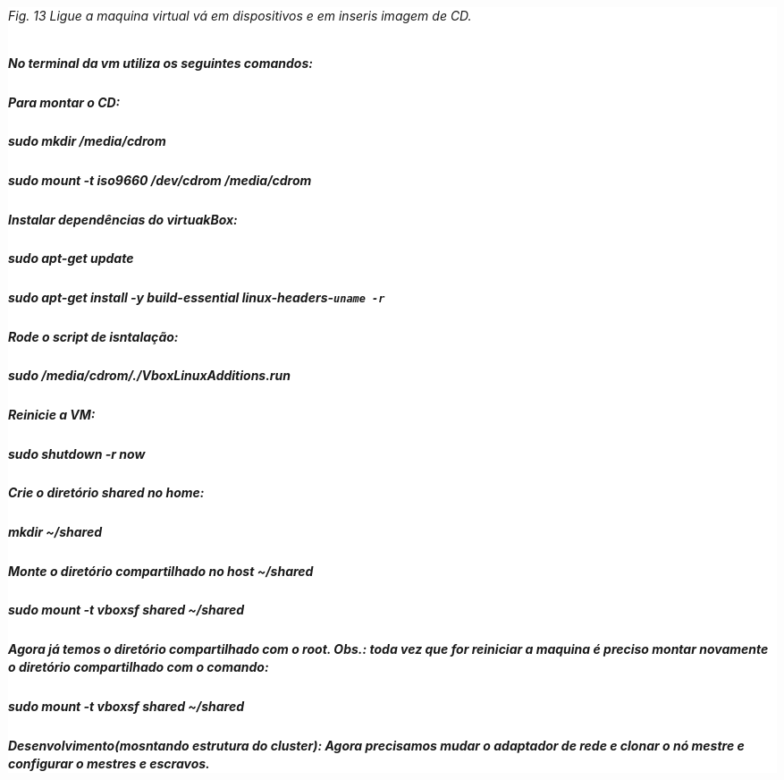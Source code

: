 ###### Fig. 13 Ligue a maquina virtual vá em dispositivos e em inseris imagem de CD.

##### No terminal da vm utiliza os seguintes comandos:
##### 
##### Para montar o CD:
##### sudo mkdir /media/cdrom
##### sudo mount -t iso9660 /dev/cdrom /media/cdrom
##### 
##### Instalar dependências do virtuakBox:
#####  sudo apt-get update
##### sudo apt-get install -y build-essential linux-headers-`uname -r`
##### 
##### Rode o script de isntalação:
##### sudo /media/cdrom/./VboxLinuxAdditions.run
##### 
##### Reinicie a VM:
##### sudo shutdown -r now
##### 
##### Crie o diretório shared no home:
##### mkdir ~/shared
##### 
##### Monte o diretório compartilhado no host ~/shared
##### sudo mount -t vboxsf shared ~/shared
#####  
##### Agora já temos o diretório compartilhado com o root. Obs.: toda vez que for reiniciar a maquina é preciso montar novamente o diretório compartilhado com o comando:
##### sudo mount -t vboxsf shared ~/shared
##### 
##### Desenvolvimento(mosntando estrutura do cluster): Agora precisamos mudar o adaptador de rede e clonar o nó mestre e configurar o mestres e escravos.
